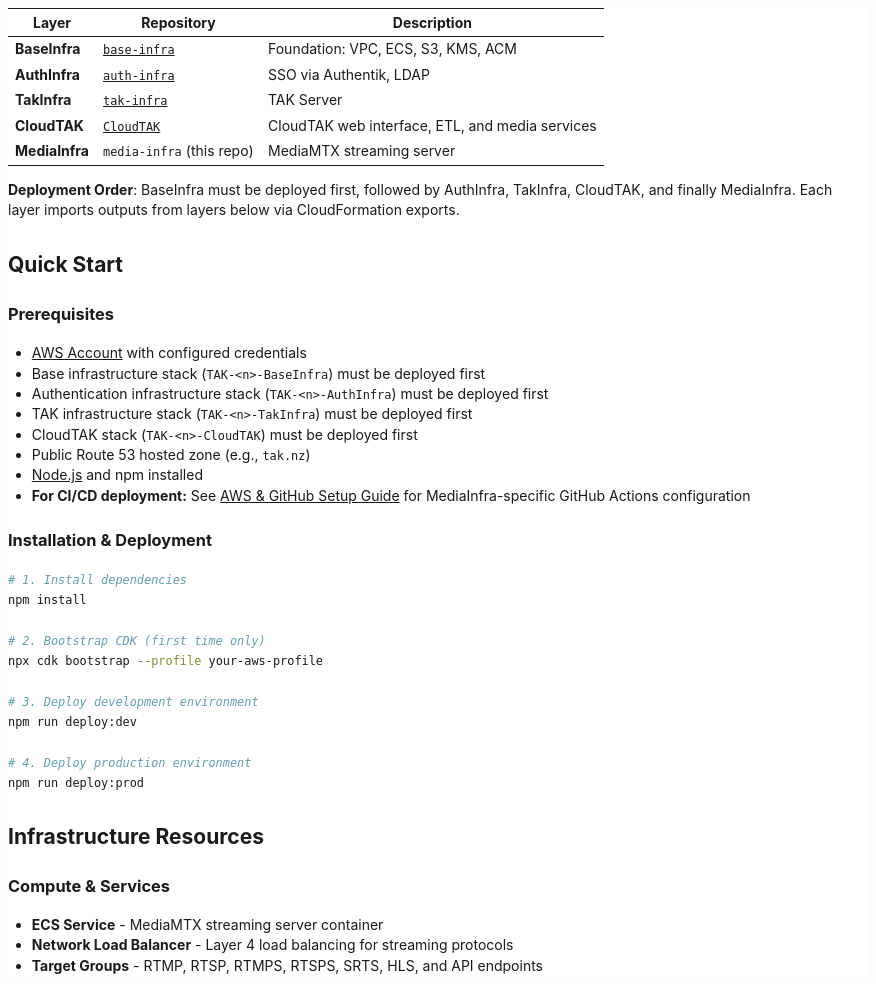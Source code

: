 | Layer | Repository | Description |
|-------|------------|-------------|
| **BaseInfra** | [`base-infra`](https://github.com/TAK-NZ/base-infra)  | Foundation: VPC, ECS, S3, KMS, ACM |
| **AuthInfra** | [`auth-infra`](https://github.com/TAK-NZ/auth-infra) | SSO via Authentik, LDAP |
| **TakInfra** | [`tak-infra`](https://github.com/TAK-NZ/tak-infra) | TAK Server |
| **CloudTAK** | [`CloudTAK`](https://github.com/TAK-NZ/CloudTAK) | CloudTAK web interface, ETL, and media services |
| **MediaInfra** | `media-infra` (this repo) | MediaMTX streaming server |

**Deployment Order**: BaseInfra must be deployed first, followed by AuthInfra, TakInfra, CloudTAK, and finally MediaInfra. Each layer imports outputs from layers below via CloudFormation exports.

## Quick Start

### Prerequisites
- [AWS Account](https://signin.aws.amazon.com/signup) with configured credentials
- Base infrastructure stack (`TAK-<n>-BaseInfra`) must be deployed first
- Authentication infrastructure stack (`TAK-<n>-AuthInfra`) must be deployed first
- TAK infrastructure stack (`TAK-<n>-TakInfra`) must be deployed first
- CloudTAK stack (`TAK-<n>-CloudTAK`) must be deployed first
- Public Route 53 hosted zone (e.g., `tak.nz`)
- [Node.js](https://nodejs.org/) and npm installed
- **For CI/CD deployment:** See [AWS & GitHub Setup Guide](docs/AWS_GITHUB_SETUP.md) for MediaInfra-specific GitHub Actions configuration

### Installation & Deployment

```bash
# 1. Install dependencies
npm install

# 2. Bootstrap CDK (first time only)
npx cdk bootstrap --profile your-aws-profile

# 3. Deploy development environment
npm run deploy:dev

# 4. Deploy production environment  
npm run deploy:prod
```

## Infrastructure Resources

### Compute & Services
- **ECS Service** - MediaMTX streaming server container
- **Network Load Balancer** - Layer 4 load balancing for streaming protocols
- **Target Groups** - RTMP, RTSP, RTMPS, RTSPS, SRTS, HLS, and API endpoints
